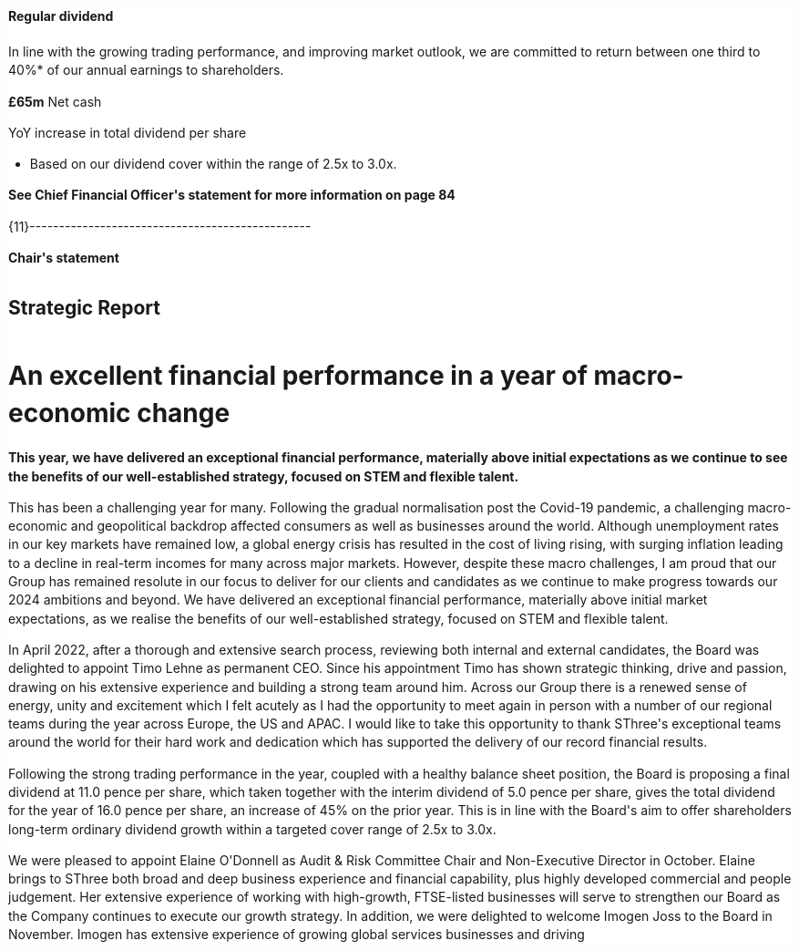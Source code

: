 #### **Regular dividend**

In line with the growing trading performance, and improving market outlook, we are committed to return between one third to 40%* of our annual earnings to shareholders.

**£65m** Net cash

YoY increase in total dividend per share

* Based on our dividend cover within the range of 2.5x to 3.0x.

**See Chief Financial Officer's statement for more information on page 84**

{11}------------------------------------------------

**Chair's statement**

## Strategic Report

# **An excellent financial performance in a year of macro-economic change**

**This year, we have delivered an exceptional financial performance, materially above initial expectations as we continue to see the benefits of our well-established strategy, focused on STEM and flexible talent.**

This has been a challenging year for many. Following the gradual normalisation post the Covid-19 pandemic, a challenging macro-economic and geopolitical backdrop affected consumers as well as businesses around the world. Although unemployment rates in our key markets have remained low, a global energy crisis has resulted in the cost of living rising, with surging inflation leading to a decline in real-term incomes for many across major markets. However, despite these macro challenges, I am proud that our Group has remained resolute in our focus to deliver for our clients and candidates as we continue to make progress towards our 2024 ambitions and beyond. We have delivered an exceptional financial performance, materially above initial market expectations, as we realise the benefits of our well-established strategy, focused on STEM and flexible talent.

In April 2022, after a thorough and extensive search process, reviewing both internal and external candidates, the Board was delighted to appoint Timo Lehne as permanent CEO. Since his appointment Timo has shown strategic thinking, drive and passion, drawing on his extensive experience and building a strong team around him. Across our Group there is a renewed sense of energy, unity and excitement which I felt acutely as I had the opportunity to meet again in person with a number of our regional teams during the year across Europe, the US and APAC. I would like to take this opportunity to thank SThree's exceptional teams around the world for their hard work and dedication which has supported the delivery of our record financial results.

Following the strong trading performance in the year, coupled with a healthy balance sheet position, the Board is proposing a final dividend at 11.0 pence per share, which taken together with the interim dividend of 5.0 pence per share, gives the total dividend for the year of 16.0 pence per share, an increase of 45% on the prior year. This is in line with the Board's aim to offer shareholders long-term ordinary dividend growth within a targeted cover range of 2.5x to 3.0x.

We were pleased to appoint Elaine O'Donnell as Audit & Risk Committee Chair and Non-Executive Director in October. Elaine brings to SThree both broad and deep business experience and financial capability, plus highly developed commercial and people judgement. Her extensive experience of working with high-growth, FTSE-listed businesses will serve to strengthen our Board as the Company continues to execute our growth strategy. In addition, we were delighted to welcome Imogen Joss to the Board in November. Imogen has extensive experience of growing global services businesses and driving
